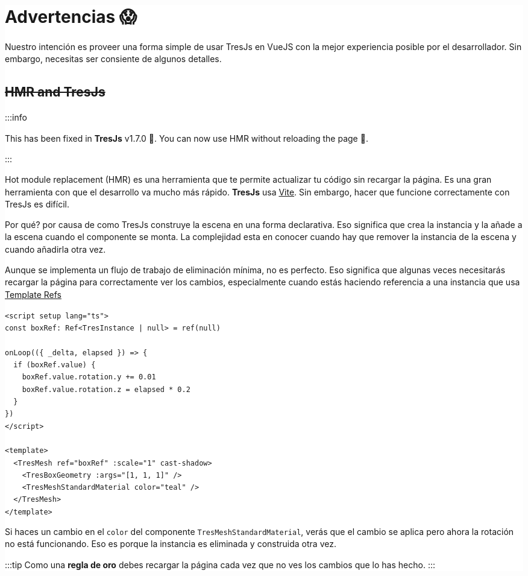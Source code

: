 # Advertencias 😱

Nuestro intención es proveer una forma simple de usar TresJs en VueJS con la mejor experiencia posible por el desarrollador. Sin embargo, necesitas ser consiente de algunos detalles.

## ~~HMR and TresJs~~

:::info

This has been fixed in **TresJs** v1.7.0 🎉. You can now use HMR without reloading the page 🥹.

:::

Hot module replacement (HMR) es una herramienta que te permite actualizar tu código sin recargar la página. Es una gran herramienta con que el desarrollo va mucho más rápido.
**TresJs** usa [Vite](https://vitejs.dev/). Sin embargo, hacer que funcione correctamente con TresJs es difícil.

Por qué? por causa de como TresJs construye la escena en una forma declarativa. Eso significa que crea la instancia y la añade a la escena cuando el componente se monta. La complejidad esta en conocer cuando hay que remover la instancia de la escena y cuando añadirla otra vez.

Aunque se implementa un flujo de trabajo de eliminación mínima, no es perfecto. Eso significa que algunas veces necesitarás recargar la página para correctamente ver los cambios, especialmente cuando estás haciendo referencia a una instancia que usa [Template Refs](https://v3.vuejs.org/guide/component-template-refs.html)

```vue
<script setup lang="ts">
const boxRef: Ref<TresInstance | null> = ref(null)

onLoop(({ _delta, elapsed }) => {
  if (boxRef.value) {
    boxRef.value.rotation.y += 0.01
    boxRef.value.rotation.z = elapsed * 0.2
  }
})
</script>

<template>
  <TresMesh ref="boxRef" :scale="1" cast-shadow>
    <TresBoxGeometry :args="[1, 1, 1]" />
    <TresMeshStandardMaterial color="teal" />
  </TresMesh>
</template>
```

Si haces un cambio en el `color` del componente `TresMeshStandardMaterial`, verás que el cambio se aplica pero ahora la rotación no está funcionando. Eso es porque la instancia es eliminada y construida otra vez.

:::tip
Como una **regla de oro** debes recargar la página cada vez que no ves los cambios que lo has hecho.
:::
